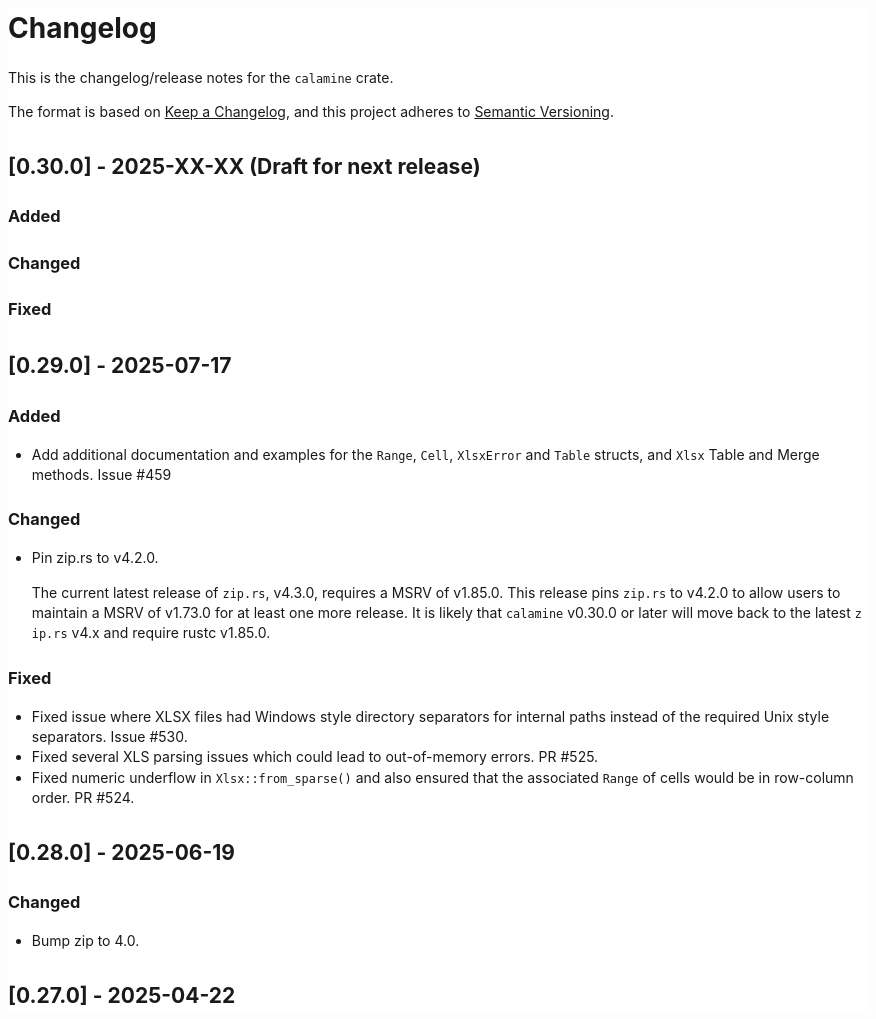 # Changelog

This is the changelog/release notes for the `calamine` crate.

The format is based on [Keep a Changelog](https://keepachangelog.com/en/1.0.0/),
and this project adheres to [Semantic Versioning](https://semver.org/spec/v2.0.0.html).

## [0.30.0] - 2025-XX-XX (Draft for next release)

### Added

### Changed

### Fixed


## [0.29.0] - 2025-07-17

### Added

- Add additional documentation and examples for the `Range`, `Cell`, `XlsxError`
  and `Table` structs, and `Xlsx` Table and Merge methods. Issue #459

### Changed

- Pin zip.rs to v4.2.0.

  The current latest release of `zip.rs`, v4.3.0, requires a MSRV of v1.85.0.
  This release pins `zip.rs` to v4.2.0 to allow users to maintain a MSRV of
  v1.73.0 for at least one more release. It is likely that `calamine` v0.30.0 or
  later will move back to the latest `zip.rs` v4.x and require rustc v1.85.0.

### Fixed

- Fixed issue where XLSX files had Windows style directory separators for
  internal paths instead of the required Unix style separators. Issue #530.
- Fixed several XLS parsing issues which could lead to out-of-memory errors. PR
  #525.
- Fixed numeric underflow in `Xlsx::from_sparse()` and also ensured that the
  associated `Range` of cells would be in row-column order. PR #524.

## [0.28.0] - 2025-06-19

### Changed

- Bump zip to 4.0.

## [0.27.0] - 2025-04-22
